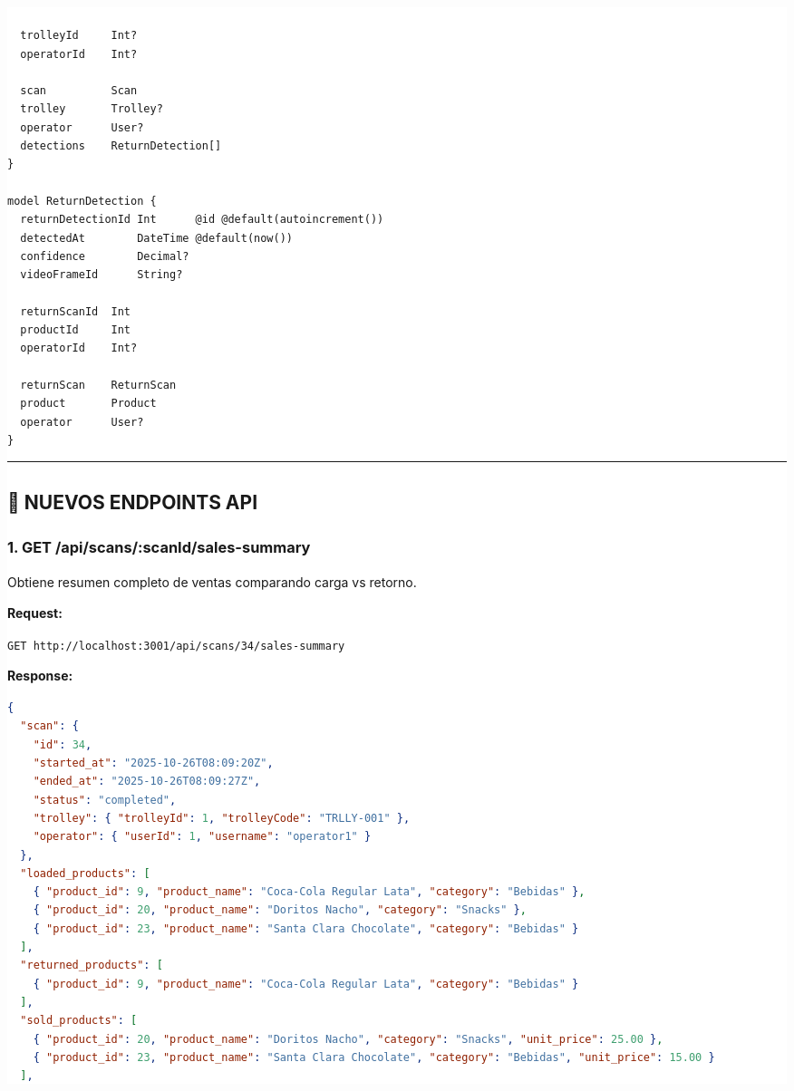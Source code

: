 ```prisma
  
  trolleyId     Int?
  operatorId    Int?
  
  scan          Scan
  trolley       Trolley?
  operator      User?
  detections    ReturnDetection[]
}

model ReturnDetection {
  returnDetectionId Int      @id @default(autoincrement())
  detectedAt        DateTime @default(now())
  confidence        Decimal?
  videoFrameId      String?
  
  returnScanId  Int
  productId     Int
  operatorId    Int?
  
  returnScan    ReturnScan
  product       Product
  operator      User?
}
```

---

## 🔌 NUEVOS ENDPOINTS API

### **1. GET /api/scans/:scanId/sales-summary**

Obtiene resumen completo de ventas comparando carga vs retorno.

**Request:**
```http
GET http://localhost:3001/api/scans/34/sales-summary
```

**Response:**
```json
{
  "scan": {
    "id": 34,
    "started_at": "2025-10-26T08:09:20Z",
    "ended_at": "2025-10-26T08:09:27Z",
    "status": "completed",
    "trolley": { "trolleyId": 1, "trolleyCode": "TRLLY-001" },
    "operator": { "userId": 1, "username": "operator1" }
  },
  "loaded_products": [
    { "product_id": 9, "product_name": "Coca-Cola Regular Lata", "category": "Bebidas" },
    { "product_id": 20, "product_name": "Doritos Nacho", "category": "Snacks" },
    { "product_id": 23, "product_name": "Santa Clara Chocolate", "category": "Bebidas" }
  ],
  "returned_products": [
    { "product_id": 9, "product_name": "Coca-Cola Regular Lata", "category": "Bebidas" }
  ],
  "sold_products": [
    { "product_id": 20, "product_name": "Doritos Nacho", "category": "Snacks", "unit_price": 25.00 },
    { "product_id": 23, "product_name": "Santa Clara Chocolate", "category": "Bebidas", "unit_price": 15.00 }
  ],
```